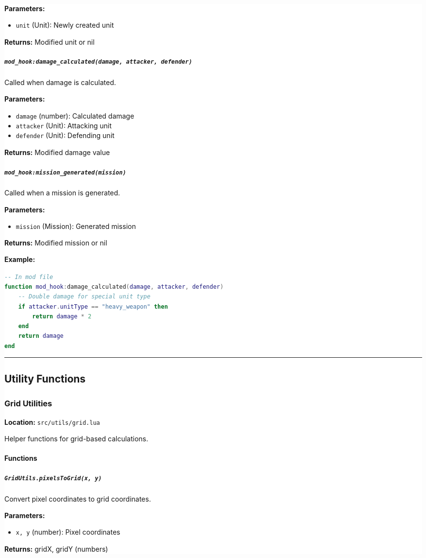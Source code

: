 **Parameters:**
- `unit` (Unit): Newly created unit

**Returns:** Modified unit or nil

##### `mod_hook:damage_calculated(damage, attacker, defender)`
Called when damage is calculated.

**Parameters:**
- `damage` (number): Calculated damage
- `attacker` (Unit): Attacking unit
- `defender` (Unit): Defending unit

**Returns:** Modified damage value

##### `mod_hook:mission_generated(mission)`
Called when a mission is generated.

**Parameters:**
- `mission` (Mission): Generated mission

**Returns:** Modified mission or nil

**Example:**
```lua
-- In mod file
function mod_hook:damage_calculated(damage, attacker, defender)
    -- Double damage for special unit type
    if attacker.unitType == "heavy_weapon" then
        return damage * 2
    end
    return damage
end
```

---

## Utility Functions

### Grid Utilities

**Location:** `src/utils/grid.lua`

Helper functions for grid-based calculations.

#### Functions

##### `GridUtils.pixelsToGrid(x, y)`
Convert pixel coordinates to grid coordinates.

**Parameters:**
- `x, y` (number): Pixel coordinates

**Returns:** gridX, gridY (numbers)
